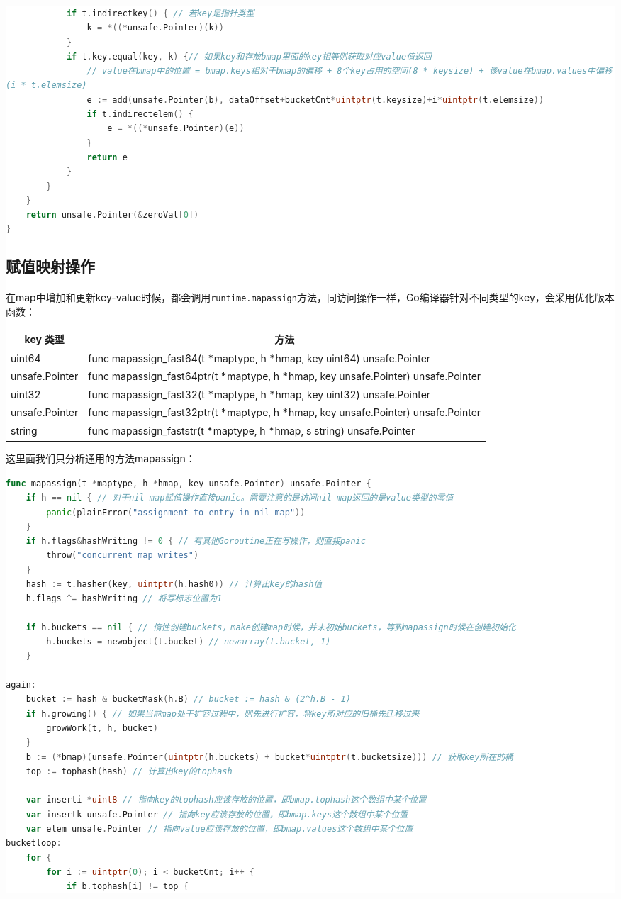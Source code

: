 ```go
			if t.indirectkey() { // 若key是指针类型
				k = *((*unsafe.Pointer)(k))
			}
			if t.key.equal(key, k) {// 如果key和存放bmap里面的key相等则获取对应value值返回
				// value在bmap中的位置 = bmap.keys相对于bmap的偏移 + 8个key占用的空间(8 * keysize) + 该value在bmap.values中偏移(i * t.elemsize)
				e := add(unsafe.Pointer(b), dataOffset+bucketCnt*uintptr(t.keysize)+i*uintptr(t.elemsize))
				if t.indirectelem() {
					e = *((*unsafe.Pointer)(e))
				}
				return e
			}
		}
	}
	return unsafe.Pointer(&zeroVal[0])
}
```

## 赋值映射操作

在map中增加和更新key-value时候，都会调用`runtime.mapassign`方法，同访问操作一样，Go编译器针对不同类型的key，会采用优化版本函数：

key 类型 | 方法
---- | ----
uint64 | func mapassign_fast64(t *maptype, h *hmap, key uint64) unsafe.Pointer
unsafe.Pointer | func mapassign_fast64ptr(t *maptype, h *hmap, key unsafe.Pointer) unsafe.Pointer
uint32 | func mapassign_fast32(t *maptype, h *hmap, key uint32) unsafe.Pointer
unsafe.Pointer | func mapassign_fast32ptr(t *maptype, h *hmap, key unsafe.Pointer) unsafe.Pointer
string | func mapassign_faststr(t *maptype, h *hmap, s string) unsafe.Pointer


这里面我们只分析通用的方法mapassign：

```go
func mapassign(t *maptype, h *hmap, key unsafe.Pointer) unsafe.Pointer {
	if h == nil { // 对于nil map赋值操作直接panic。需要注意的是访问nil map返回的是value类型的零值
		panic(plainError("assignment to entry in nil map"))
	}
	if h.flags&hashWriting != 0 { // 有其他Goroutine正在写操作，则直接panic
		throw("concurrent map writes")
	}
	hash := t.hasher(key, uintptr(h.hash0)) // 计算出key的hash值
	h.flags ^= hashWriting // 将写标志位置为1

	if h.buckets == nil { // 惰性创建buckets，make创建map时候，并未初始buckets，等到mapassign时候在创建初始化
		h.buckets = newobject(t.bucket) // newarray(t.bucket, 1)
	}

again:
	bucket := hash & bucketMask(h.B) // bucket := hash & (2^h.B - 1)
	if h.growing() { // 如果当前map处于扩容过程中，则先进行扩容，将key所对应的旧桶先迁移过来
		growWork(t, h, bucket)
	}
	b := (*bmap)(unsafe.Pointer(uintptr(h.buckets) + bucket*uintptr(t.bucketsize))) // 获取key所在的桶
	top := tophash(hash) // 计算出key的tophash

	var inserti *uint8 // 指向key的tophash应该存放的位置，即bmap.tophash这个数组中某个位置
	var insertk unsafe.Pointer // 指向key应该存放的位置，即bmap.keys这个数组中某个位置
	var elem unsafe.Pointer // 指向value应该存放的位置，即bmap.values这个数组中某个位置
bucketloop:
	for {
		for i := uintptr(0); i < bucketCnt; i++ {
			if b.tophash[i] != top {
```